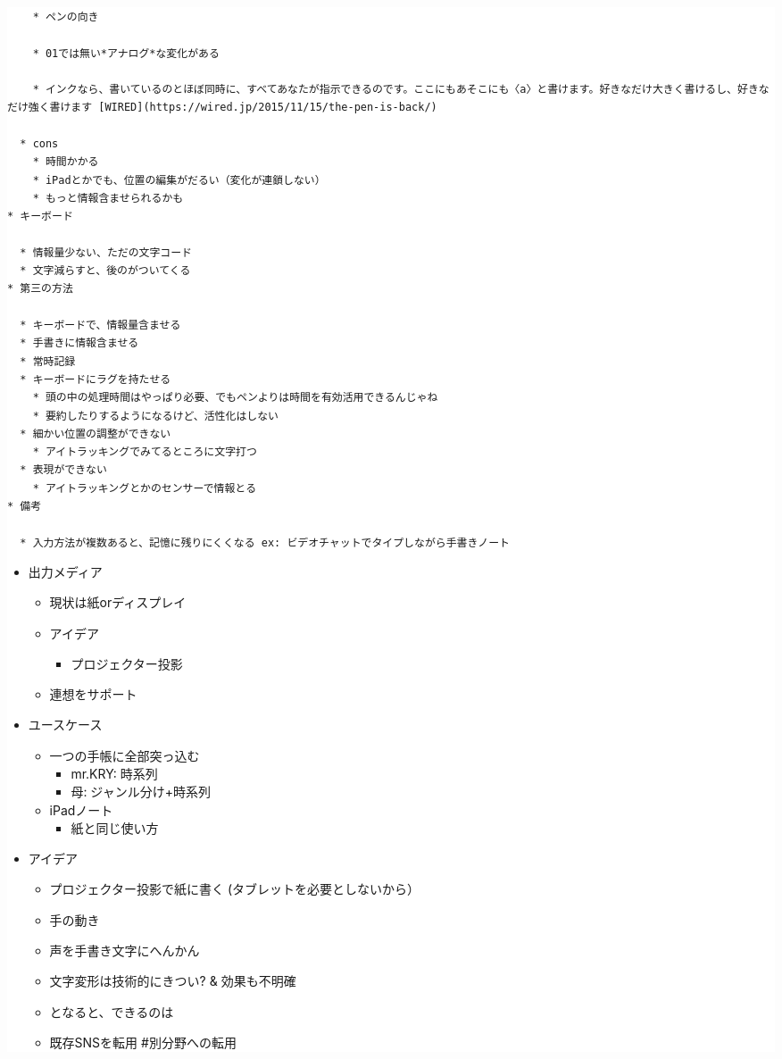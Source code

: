         * ペンの向き
        
        * 01では無い*アナログ*な変化がある
        
        * インクなら、書いているのとほぼ同時に、すべてあなたが指示できるのです。ここにもあそこにも〈a〉と書けます。好きなだけ大きく書けるし、好きなだけ強く書けます [WIRED](https://wired.jp/2015/11/15/the-pen-is-back/)
      
      * cons
        * 時間かかる
        * iPadとかでも、位置の編集がだるい（変化が連鎖しない）
        * もっと情報含ませられるかも
    * キーボード
      
      * 情報量少ない、ただの文字コード
      * 文字減らすと、後のがついてくる
    * 第三の方法
      
      * キーボードで、情報量含ませる
      * 手書きに情報含ませる
      * 常時記録
      * キーボードにラグを持たせる
        * 頭の中の処理時間はやっぱり必要、でもペンよりは時間を有効活用できるんじゃね
        * 要約したりするようになるけど、活性化はしない
      * 細かい位置の調整ができない
        * アイトラッキングでみてるところに文字打つ
      * 表現ができない
        * アイトラッキングとかのセンサーで情報とる
    * 備考
      
      * 入力方法が複数あると、記憶に残りにくくなる ex: ビデオチャットでタイプしながら手書きノート
  * 出力メディア
    
    * 現状は紙orディスプレイ
    
    * アイデア
      
      * プロジェクター投影
    * 連想をサポート

* ユースケース
  
  * 一つの手帳に全部突っ込む
    * mr.KRY: 時系列
    * 母: ジャンル分け+時系列
  * iPadノート
    * 紙と同じ使い方
* アイデア
  
  * プロジェクター投影で紙に書く (タブレットを必要としないから）
  
  * 手の動き
  
  * 声を手書き文字にへんかん
  
  * 文字変形は技術的にきつい? & 効果も不明確
  
  * となると、できるのは
  
  * 既存SNSを転用 #別分野への転用
    